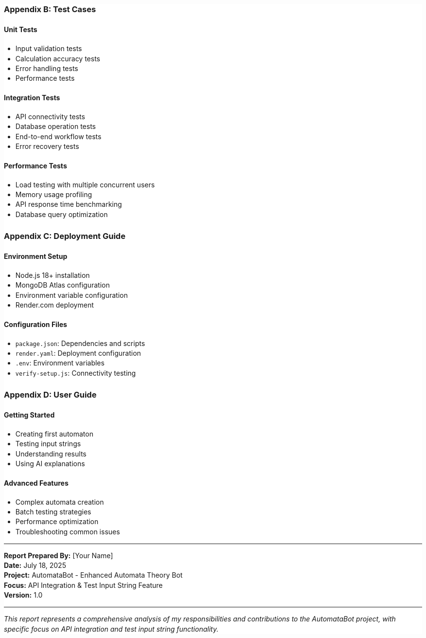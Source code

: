 ### **Appendix B: Test Cases**

#### **Unit Tests**
- Input validation tests
- Calculation accuracy tests
- Error handling tests
- Performance tests

#### **Integration Tests**
- API connectivity tests
- Database operation tests
- End-to-end workflow tests
- Error recovery tests

#### **Performance Tests**
- Load testing with multiple concurrent users
- Memory usage profiling
- API response time benchmarking
- Database query optimization

### **Appendix C: Deployment Guide**

#### **Environment Setup**
- Node.js 18+ installation
- MongoDB Atlas configuration
- Environment variable configuration
- Render.com deployment

#### **Configuration Files**
- `package.json`: Dependencies and scripts
- `render.yaml`: Deployment configuration
- `.env`: Environment variables
- `verify-setup.js`: Connectivity testing

### **Appendix D: User Guide**

#### **Getting Started**
- Creating first automaton
- Testing input strings
- Understanding results
- Using AI explanations

#### **Advanced Features**
- Complex automata creation
- Batch testing strategies
- Performance optimization
- Troubleshooting common issues

---

**Report Prepared By:** [Your Name]  
**Date:** July 18, 2025  
**Project:** AutomataBot - Enhanced Automata Theory Bot  
**Focus:** API Integration & Test Input String Feature  
**Version:** 1.0  

---

*This report represents a comprehensive analysis of my responsibilities and contributions to the AutomataBot project, with specific focus on API integration and test input string functionality.*
